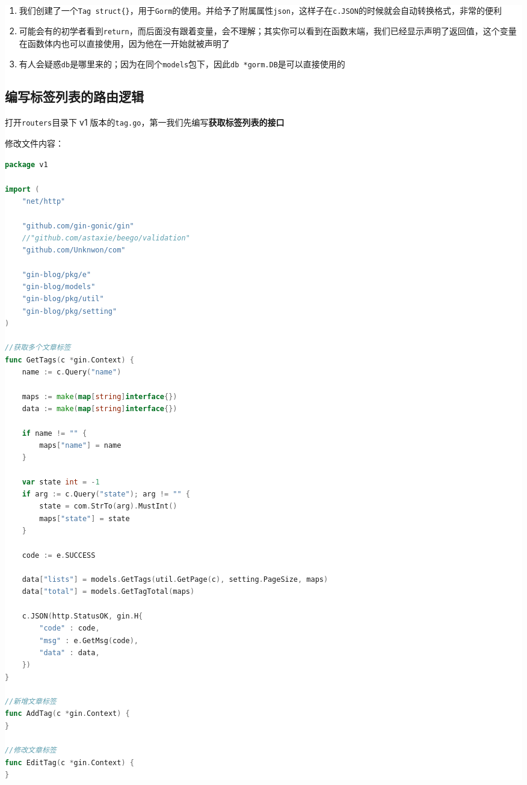 1. 我们创建了一个`Tag struct{}`，用于`Gorm`的使用。并给予了附属属性`json`，这样子在`c.JSON`的时候就会自动转换格式，非常的便利

2. 可能会有的初学者看到`return`，而后面没有跟着变量，会不理解；其实你可以看到在函数末端，我们已经显示声明了返回值，这个变量在函数体内也可以直接使用，因为他在一开始就被声明了

3. 有人会疑惑`db`是哪里来的；因为在同个`models`包下，因此`db *gorm.DB`是可以直接使用的

## 编写标签列表的路由逻辑

打开`routers`目录下 v1 版本的`tag.go`，第一我们先编写**获取标签列表的接口**

修改文件内容：

```go
package v1

import (
    "net/http"

    "github.com/gin-gonic/gin"
    //"github.com/astaxie/beego/validation"
    "github.com/Unknwon/com"

    "gin-blog/pkg/e"
    "gin-blog/models"
    "gin-blog/pkg/util"
    "gin-blog/pkg/setting"
)

//获取多个文章标签
func GetTags(c *gin.Context) {
    name := c.Query("name")

    maps := make(map[string]interface{})
    data := make(map[string]interface{})

    if name != "" {
        maps["name"] = name
    }

    var state int = -1
    if arg := c.Query("state"); arg != "" {
        state = com.StrTo(arg).MustInt()
        maps["state"] = state
    }

    code := e.SUCCESS

    data["lists"] = models.GetTags(util.GetPage(c), setting.PageSize, maps)
    data["total"] = models.GetTagTotal(maps)

    c.JSON(http.StatusOK, gin.H{
        "code" : code,
        "msg" : e.GetMsg(code),
        "data" : data,
    })
}

//新增文章标签
func AddTag(c *gin.Context) {
}

//修改文章标签
func EditTag(c *gin.Context) {
}

```